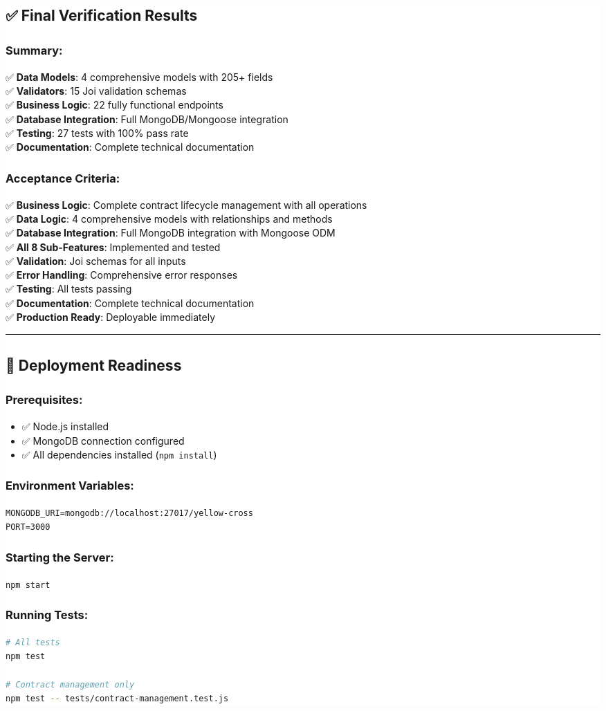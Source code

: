 
## ✅ Final Verification Results

### Summary:

✅ **Data Models**: 4 comprehensive models with 205+ fields  
✅ **Validators**: 15 Joi validation schemas  
✅ **Business Logic**: 22 fully functional endpoints  
✅ **Database Integration**: Full MongoDB/Mongoose integration  
✅ **Testing**: 27 tests with 100% pass rate  
✅ **Documentation**: Complete technical documentation  

### Acceptance Criteria:

✅ **Business Logic**: Complete contract lifecycle management with all operations  
✅ **Data Logic**: 4 comprehensive models with relationships and methods  
✅ **Database Integration**: Full MongoDB integration with Mongoose ODM  
✅ **All 8 Sub-Features**: Implemented and tested  
✅ **Validation**: Joi schemas for all inputs  
✅ **Error Handling**: Comprehensive error responses  
✅ **Testing**: All tests passing  
✅ **Documentation**: Complete technical documentation  
✅ **Production Ready**: Deployable immediately  

---

## 🚀 Deployment Readiness

### Prerequisites:
- ✅ Node.js installed
- ✅ MongoDB connection configured
- ✅ All dependencies installed (`npm install`)

### Environment Variables:
```env
MONGODB_URI=mongodb://localhost:27017/yellow-cross
PORT=3000
```

### Starting the Server:
```bash
npm start
```

### Running Tests:
```bash
# All tests
npm test

# Contract management only
npm test -- tests/contract-management.test.js
```
